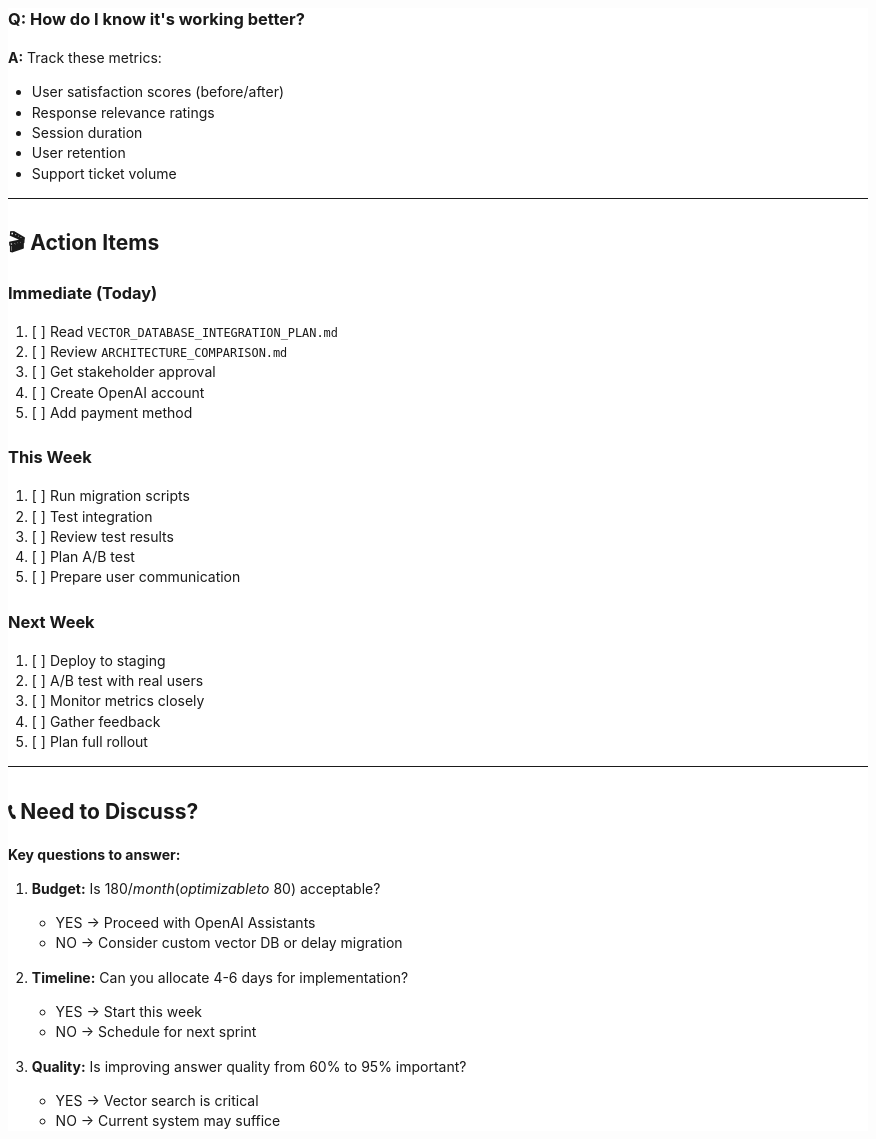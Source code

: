 ### Q: How do I know it's working better?
**A:** Track these metrics:
- User satisfaction scores (before/after)
- Response relevance ratings
- Session duration
- User retention
- Support ticket volume

---

## 🎬 Action Items

### Immediate (Today)
1. [ ] Read `VECTOR_DATABASE_INTEGRATION_PLAN.md`
2. [ ] Review `ARCHITECTURE_COMPARISON.md`
3. [ ] Get stakeholder approval
4. [ ] Create OpenAI account
5. [ ] Add payment method

### This Week
1. [ ] Run migration scripts
2. [ ] Test integration
3. [ ] Review test results
4. [ ] Plan A/B test
5. [ ] Prepare user communication

### Next Week
1. [ ] Deploy to staging
2. [ ] A/B test with real users
3. [ ] Monitor metrics closely
4. [ ] Gather feedback
5. [ ] Plan full rollout

---

## 📞 Need to Discuss?

**Key questions to answer:**

1. **Budget:** Is $180/month (optimizable to ~$80) acceptable?
   - YES → Proceed with OpenAI Assistants
   - NO → Consider custom vector DB or delay migration

2. **Timeline:** Can you allocate 4-6 days for implementation?
   - YES → Start this week
   - NO → Schedule for next sprint

3. **Quality:** Is improving answer quality from 60% to 95% important?
   - YES → Vector search is critical
   - NO → Current system may suffice
